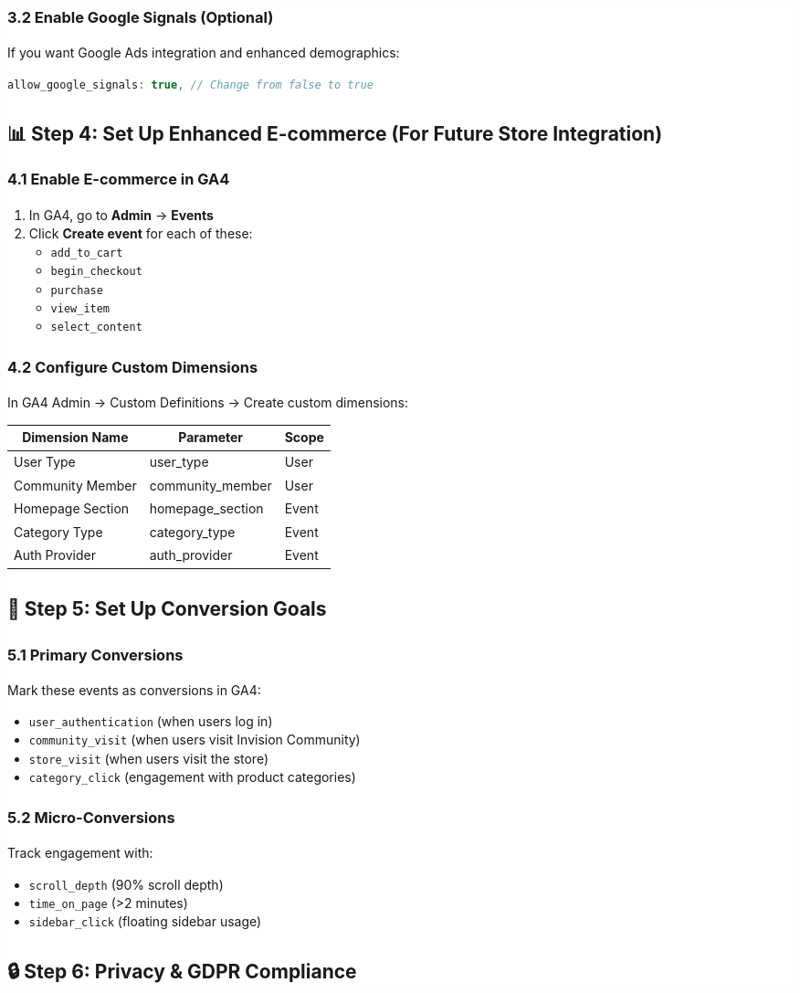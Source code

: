 ### 3.2 Enable Google Signals (Optional)
If you want Google Ads integration and enhanced demographics:
```javascript
allow_google_signals: true, // Change from false to true
```

## 📊 Step 4: Set Up Enhanced E-commerce (For Future Store Integration)

### 4.1 Enable E-commerce in GA4
1. In GA4, go to **Admin** → **Events**
2. Click **Create event** for each of these:
   - `add_to_cart`
   - `begin_checkout`
   - `purchase`
   - `view_item`
   - `select_content`

### 4.2 Configure Custom Dimensions
In GA4 Admin → Custom Definitions → Create custom dimensions:

| Dimension Name | Parameter | Scope |
|----------------|-----------|-------|
| User Type | user_type | User |
| Community Member | community_member | User |
| Homepage Section | homepage_section | Event |
| Category Type | category_type | Event |
| Auth Provider | auth_provider | Event |

## 🎯 Step 5: Set Up Conversion Goals

### 5.1 Primary Conversions
Mark these events as conversions in GA4:
- `user_authentication` (when users log in)
- `community_visit` (when users visit Invision Community)
- `store_visit` (when users visit the store)
- `category_click` (engagement with product categories)

### 5.2 Micro-Conversions
Track engagement with:
- `scroll_depth` (90% scroll depth)
- `time_on_page` (>2 minutes)
- `sidebar_click` (floating sidebar usage)

## 🔒 Step 6: Privacy & GDPR Compliance
